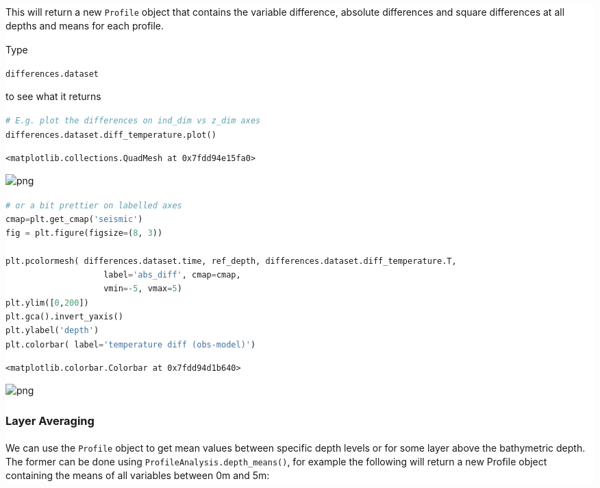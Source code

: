 This will return a new `Profile` object that contains the variable difference,
absolute differences and square differences at all depths and means for each
profile.

Type
```
differences.dataset
```
to see what it returns


```python
# E.g. plot the differences on ind_dim vs z_dim axes
differences.dataset.diff_temperature.plot()
```




    <matplotlib.collections.QuadMesh at 0x7fdd94e15fa0>




    
![png](/COAsT/0._profile_introduction_files/0._profile_introduction_33_1.png)
    



```python
# or a bit prettier on labelled axes
cmap=plt.get_cmap('seismic')
fig = plt.figure(figsize=(8, 3))

plt.pcolormesh( differences.dataset.time, ref_depth, differences.dataset.diff_temperature.T,
                    label='abs_diff', cmap=cmap,
                    vmin=-5, vmax=5)
plt.ylim([0,200])
plt.gca().invert_yaxis()
plt.ylabel('depth')
plt.colorbar( label='temperature diff (obs-model)')
```




    <matplotlib.colorbar.Colorbar at 0x7fdd94d1b640>




    
![png](/COAsT/0._profile_introduction_files/0._profile_introduction_34_1.png)
    


### Layer Averaging

We can use the `Profile` object to get mean values between specific depth levels
or for some layer above the bathymetric depth. The former can be done using
`ProfileAnalysis.depth_means()`, for example the following will return a new
Profile object containing the means of all variables between 0m and 5m:

